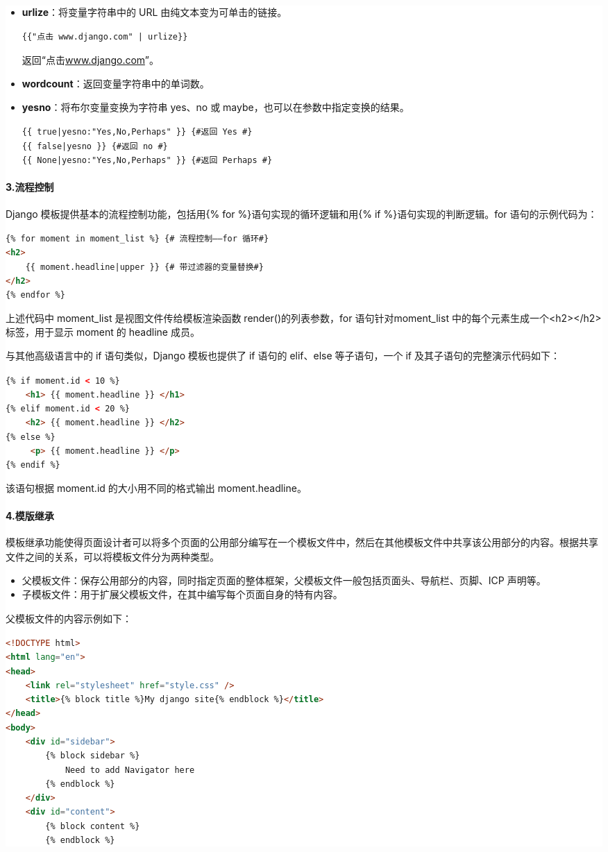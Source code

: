 - **urlize**：将变量字符串中的 URL 由纯文本变为可单击的链接。

  ```html
  {{"点击 www.django.com" | urlize}}
  ```

  返回“点击<a href="http://www.django.com" rel="nofollow">www.django.com</a>”。

- **wordcount**：返回变量字符串中的单词数。

- **yesno**：将布尔变量变换为字符串 yes、no 或 maybe，也可以在参数中指定变换的结果。

  ```html
  {{ true|yesno:"Yes,No,Perhaps" }} {#返回 Yes #} 
  {{ false|yesno }} {#返回 no #} 
  {{ None|yesno:"Yes,No,Perhaps" }} {#返回 Perhaps #}
  ```

#### 3.流程控制

Django 模板提供基本的流程控制功能，包括用{% for %}语句实现的循环逻辑和用{% if %}语句实现的判断逻辑。for 语句的示例代码为：

```html
{% for moment in moment_list %} {# 流程控制——for 循环#} 
<h2> 
    {{ moment.headline|upper }} {# 带过滤器的变量替换#} 
</h2> 
{% endfor %}
```

上述代码中 moment_list 是视图文件传给模板渲染函数 render()的列表参数，for 语句针对moment_list 中的每个元素生成一个\<h2>\</h2>标签，用于显示 moment 的 headline 成员。

与其他高级语言中的 if 语句类似，Django 模板也提供了 if 语句的 elif、else 等子语句，一个 if 及其子语句的完整演示代码如下：

```html
{% if moment.id < 10 %} 
    <h1> {{ moment.headline }} </h1> 
{% elif moment.id < 20 %} 
    <h2> {{ moment.headline }} </h2> 
{% else %} 
     <p> {{ moment.headline }} </p> 
{% endif %}
```

该语句根据 moment.id 的大小用不同的格式输出 moment.headline。

#### 4.模版继承

模板继承功能使得页面设计者可以将多个页面的公用部分编写在一个模板文件中，然后在其他模板文件中共享该公用部分的内容。根据共享文件之间的关系，可以将模板文件分为两种类型。

- 父模板文件：保存公用部分的内容，同时指定页面的整体框架，父模板文件一般包括页面头、导航栏、页脚、ICP 声明等。
- 子模板文件：用于扩展父模板文件，在其中编写每个页面自身的特有内容。

父模板文件的内容示例如下：

```html
<!DOCTYPE html> 
<html lang="en"> 
<head> 
    <link rel="stylesheet" href="style.css" /> 
    <title>{% block title %}My django site{% endblock %}</title> 
</head> 
<body> 
    <div id="sidebar"> 
        {% block sidebar %} 
            Need to add Navigator here 
        {% endblock %} 
    </div> 
    <div id="content"> 
        {% block content %} 
        {% endblock %} 
```